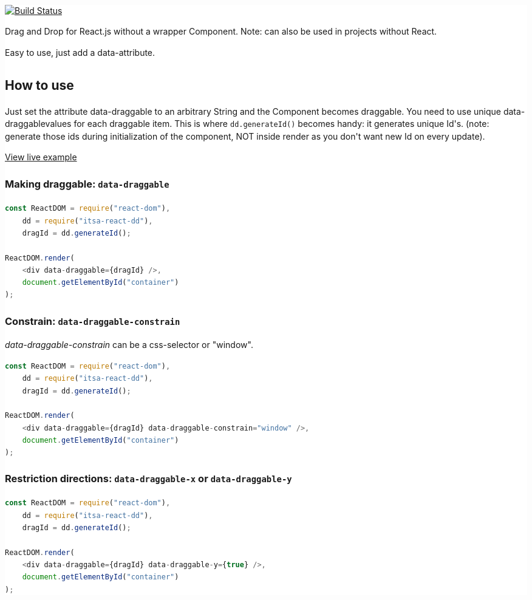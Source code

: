 [![Build Status](https://travis-ci.org/ItsAsbreuk/itsa-react-dd.svg?branch=master)](https://travis-ci.org/ItsAsbreuk/itsa-react-dd)

Drag and Drop for React.js without a wrapper Component.
Note: can also be used in projects without React.

Easy to use, just add a data-attribute.

## How to use

Just set the attribute data-draggable to an arbitrary String and the Component becomes draggable. You need to use unique data-draggablevalues for each draggable item. This is where `dd.generateId()` becomes handy: it generates unique Id's. (note: generate those ids during initialization of the component, NOT inside render as you don't want new Id on every update).

[View live example](http://projects.itsasbreuk.nl/react-components/itsa-dd/component.html)

### Making draggable: `data-draggable`

```js
const ReactDOM = require("react-dom"),
    dd = require("itsa-react-dd"),
    dragId = dd.generateId();

ReactDOM.render(
    <div data-draggable={dragId} />,
    document.getElementById("container")
);
```

### Constrain: `data-draggable-constrain`
*data-draggable-constrain* can be a css-selector or "window".

```js
const ReactDOM = require("react-dom"),
    dd = require("itsa-react-dd"),
    dragId = dd.generateId();

ReactDOM.render(
    <div data-draggable={dragId} data-draggable-constrain="window" />,
    document.getElementById("container")
);
```

### Restriction directions: `data-draggable-x` or `data-draggable-y`

```js
const ReactDOM = require("react-dom"),
    dd = require("itsa-react-dd"),
    dragId = dd.generateId();

ReactDOM.render(
    <div data-draggable={dragId} data-draggable-y={true} />,
    document.getElementById("container")
);
```
